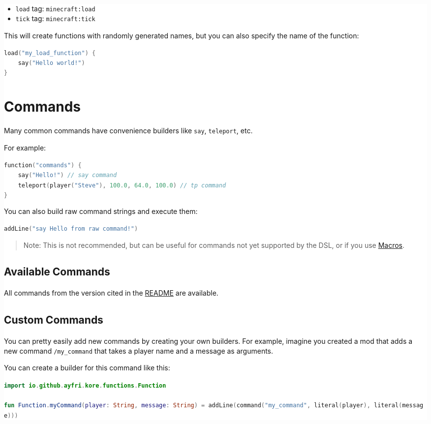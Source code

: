 ```kotlin
```

-   `load` tag: `minecraft:load`
-   `tick` tag: `minecraft:tick`

This will create functions with randomly generated names, but you can also specify the name of the function:

```kotlin
load("my_load_function") {
	say("Hello world!")
}
```

# Commands

Many common commands have convenience builders like `say`, `teleport`, etc.

For example:

```kotlin
function("commands") {
	say("Hello!") // say command
	teleport(player("Steve"), 100.0, 64.0, 100.0) // tp command
}
```

You can also build raw command strings and execute them:

```kotlin
addLine("say Hello from raw command!")
```

> Note: This is not recommended, but can be useful for commands not yet supported by the DSL, or if you use [Macros](/docs/meacros).

## Available Commands

All commands from the version cited in the [README](https://github.com/Ayfri/Kore/README.md) are available.

## Custom Commands

You can pretty easily add new commands by creating your own builders.
For example, imagine you created a mod that adds a new command `/my_command` that takes a player name and a message as arguments.

You can create a builder for this command like this:

```kotlin
import io.github.ayfri.kore.functions.Function

fun Function.myCommand(player: String, message: String) = addLine(command("my_command", literal(player), literal(message)))
```
